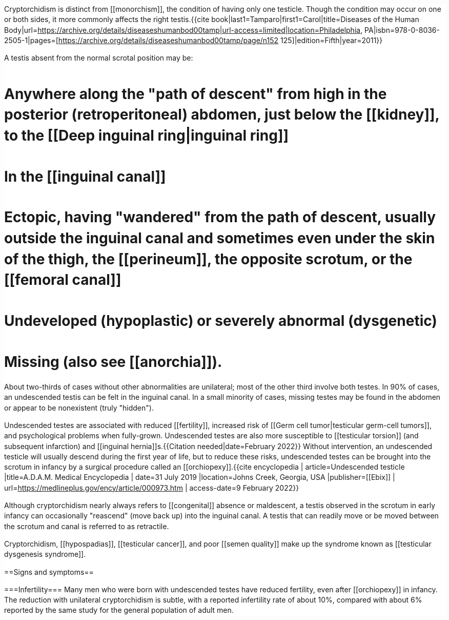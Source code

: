 Cryptorchidism is distinct from [[monorchism]], the condition of having only one testicle. Though the condition may occur on one or both sides, it more commonly affects the right testis.<ref>{{cite book|last1=Tamparo|first1=Carol|title=Diseases of the Human Body|url=https://archive.org/details/diseaseshumanbod00tamp|url-access=limited|location=Philadelphia, PA|isbn=978-0-8036-2505-1|pages=[https://archive.org/details/diseaseshumanbod00tamp/page/n152 125]|edition=Fifth|year=2011}}</ref>

A testis absent from the normal scrotal position may be:
# Anywhere along the "path of descent" from high in the posterior (retroperitoneal) abdomen, just below the [[kidney]], to the [[Deep inguinal ring|inguinal ring]]
# In the [[inguinal canal]]
# Ectopic, having "wandered" from the path of descent, usually outside the inguinal canal and sometimes even under the skin of the thigh, the [[perineum]], the opposite scrotum, or the [[femoral canal]]
# Undeveloped (hypoplastic) or severely abnormal (dysgenetic)
# Missing (also see [[anorchia]]).

About two-thirds of cases without other abnormalities are unilateral; most of the other third involve both testes. In 90% of cases, an undescended testis can be felt in the inguinal canal. In a small minority of cases, missing testes may be found in the abdomen or appear to be nonexistent (truly "hidden").

Undescended testes are associated with reduced [[fertility]], increased risk of [[Germ cell tumor|testicular germ-cell tumors]], and psychological problems when fully-grown. Undescended testes are also more susceptible to [[testicular torsion]] (and subsequent infarction) and [[inguinal hernia]]s.{{Citation needed|date=February 2022}} Without intervention, an undescended testicle will usually descend during the first year of life, but to reduce these risks, undescended testes can be brought into the scrotum in infancy by a surgical procedure called an [[orchiopexy]].<ref name="ADAM Encyclopedia 2022">{{cite encyclopedia | article=Undescended testicle |title=A.D.A.M. Medical Encyclopedia | date=31 July 2019 |location=Johns Creek, Georgia, USA |publisher=[[Ebix]] | url=https://medlineplus.gov/ency/article/000973.htm | access-date=9 February 2022}}</ref>

Although cryptorchidism nearly always refers to [[congenital]] absence or maldescent, a testis observed in the scrotum in early infancy can occasionally "reascend" (move back up) into the inguinal canal. A testis that can readily move or be moved between the scrotum and canal is referred to as retractile.

Cryptorchidism, [[hypospadias]], [[testicular cancer]], and poor [[semen quality]] make up the syndrome known as [[testicular dysgenesis syndrome]].

==Signs and symptoms==

===Infertility===
Many men who were born with undescended testes have reduced fertility, even after [[orchiopexy]] in infancy. The reduction with unilateral cryptorchidism is subtle, with a reported infertility rate of about 10%, compared with about 6% reported by the same study for the general population of adult men.
